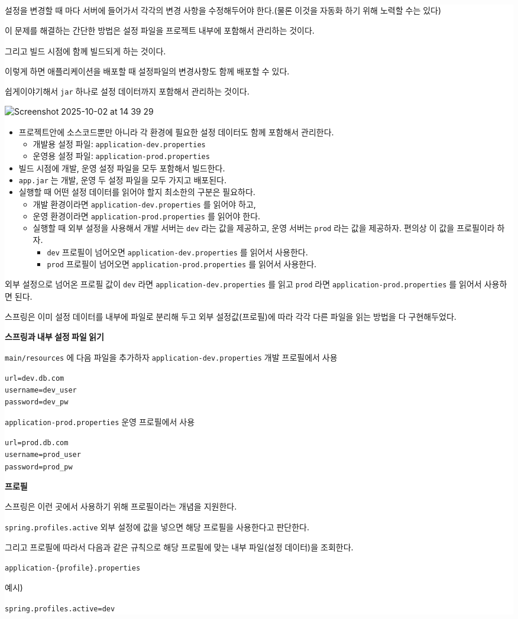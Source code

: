 설정을 변경할 때 마다 서버에 들어가서 각각의 변경 사항을 수정해두어야 한다.(물론 이것을 자동화 하기 위해 노력할 수는 있다)

이 문제를 해결하는 간단한 방법은 설정 파일을 프로젝트 내부에 포함해서 관리하는 것이다. 

그리고 빌드 시점에 함께 빌드되게 하는 것이다. 

이렇게 하면 애플리케이션을 배포할 때 설정파일의 변경사항도 함께 배포할 수 있다. 

쉽게이야기해서 `jar` 하나로 설정 데이터까지 포함해서 관리하는 것이다.

<img width="628" height="280" alt="Screenshot 2025-10-02 at 14 39 29" src="https://github.com/user-attachments/assets/305f2c0a-555e-4a8d-9fce-5c31d6ee574f" />

* 프로젝트안에 소스코드뿐만 아니라 각 환경에 필요한 설정 데이터도 함께 포함해서 관리한다. 
  * 개발용 설정 파일: `application-dev.properties`
  * 운영용 설정 파일: `application-prod.properties`
* 빌드 시점에 개발, 운영 설정 파일을 모두 포함해서 빌드한다.
* `app.jar` 는 개발, 운영 두 설정 파일을 모두 가지고 배포된다. 
* 실행할 때 어떤 설정 데이터를 읽어야 할지 최소한의 구분은 필요하다. 
  * 개발 환경이라면 `application-dev.properties` 를 읽어야 하고, 
  * 운영 환경이라면 `application-prod.properties` 를 읽어야 한다. 
  * 실행할 때 외부 설정을 사용해서 개발 서버는 `dev` 라는 값을 제공하고, 운영 서버는 `prod` 라는 값을 제공하자. 편의상 이 값을 프로필이라 하자.
    * `dev` 프로필이 넘어오면 `application-dev.properties` 를 읽어서 사용한다.
    * `prod` 프로필이 넘어오면 `application-prod.properties` 를 읽어서 사용한다.

외부 설정으로 넘어온 프로필 값이 `dev` 라면 `application-dev.properties` 를 읽고 `prod` 라면 `application-prod.properties` 를 읽어서 사용하면 된다. 

스프링은 이미 설정 데이터를 내부에 파일로 분리해 두고 외부 설정값(프로필)에 따라 각각 다른 파일을 읽는 방법을 다 구현해두었다. 

**스프링과 내부 설정 파일 읽기**

`main/resources` 에 다음 파일을 추가하자 `application-dev.properties` 개발 프로필에서 사용

```properties
url=dev.db.com
username=dev_user
password=dev_pw
```
`application-prod.properties` 운영 프로필에서 사용 

```properties
url=prod.db.com
username=prod_user
password=prod_pw
```

**프로필**

스프링은 이런 곳에서 사용하기 위해 프로필이라는 개념을 지원한다.

`spring.profiles.active` 외부 설정에 값을 넣으면 해당 프로필을 사용한다고 판단한다.

그리고 프로필에 따라서 다음과 같은 규칙으로 해당 프로필에 맞는 내부 파일(설정 데이터)을 조회한다. 

`application-{profile}.properties`

예시)

`spring.profiles.active=dev`
